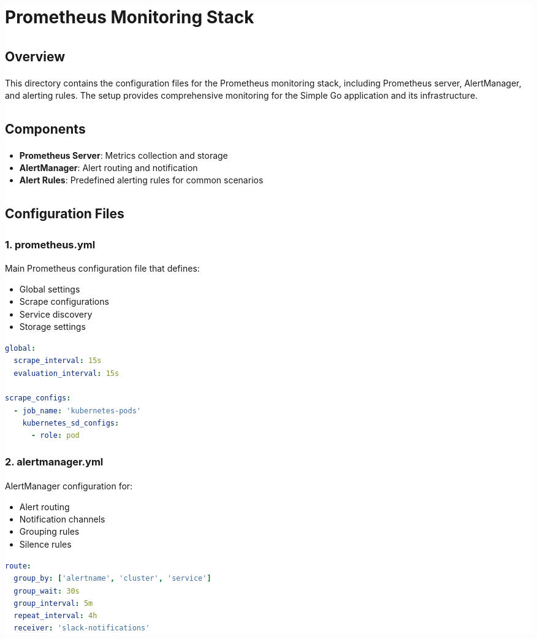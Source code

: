 # Prometheus Monitoring Stack

## Overview

This directory contains the configuration files for the Prometheus monitoring stack, including Prometheus server, AlertManager, and alerting rules. The setup provides comprehensive monitoring for the Simple Go application and its infrastructure.

## Components

- **Prometheus Server**: Metrics collection and storage
- **AlertManager**: Alert routing and notification
- **Alert Rules**: Predefined alerting rules for common scenarios

## Configuration Files

### 1. prometheus.yml
Main Prometheus configuration file that defines:
- Global settings
- Scrape configurations
- Service discovery
- Storage settings

```yaml
global:
  scrape_interval: 15s
  evaluation_interval: 15s

scrape_configs:
  - job_name: 'kubernetes-pods'
    kubernetes_sd_configs:
      - role: pod
```

### 2. alertmanager.yml
AlertManager configuration for:
- Alert routing
- Notification channels
- Grouping rules
- Silence rules

```yaml
route:
  group_by: ['alertname', 'cluster', 'service']
  group_wait: 30s
  group_interval: 5m
  repeat_interval: 4h
  receiver: 'slack-notifications'
```
